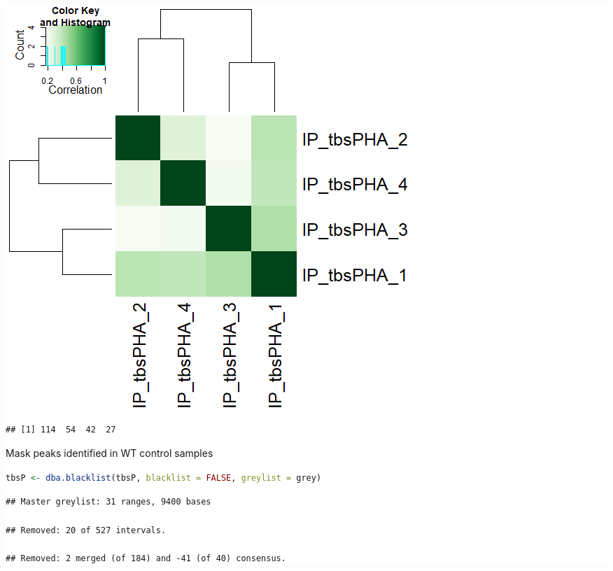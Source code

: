 ![](02a_diffbind_affinity_files/figure-gfm/unnamed-chunk-4-3.png)

    ## [1] 114  54  42  27

Mask peaks identified in WT control samples

``` r
tbsP <- dba.blacklist(tbsP, blacklist = FALSE, greylist = grey)
```

    ## Master greylist: 31 ranges, 9400 bases

    ## Removed: 20 of 527 intervals.

    ## Removed: 2 merged (of 184) and -41 (of 40) consensus.
